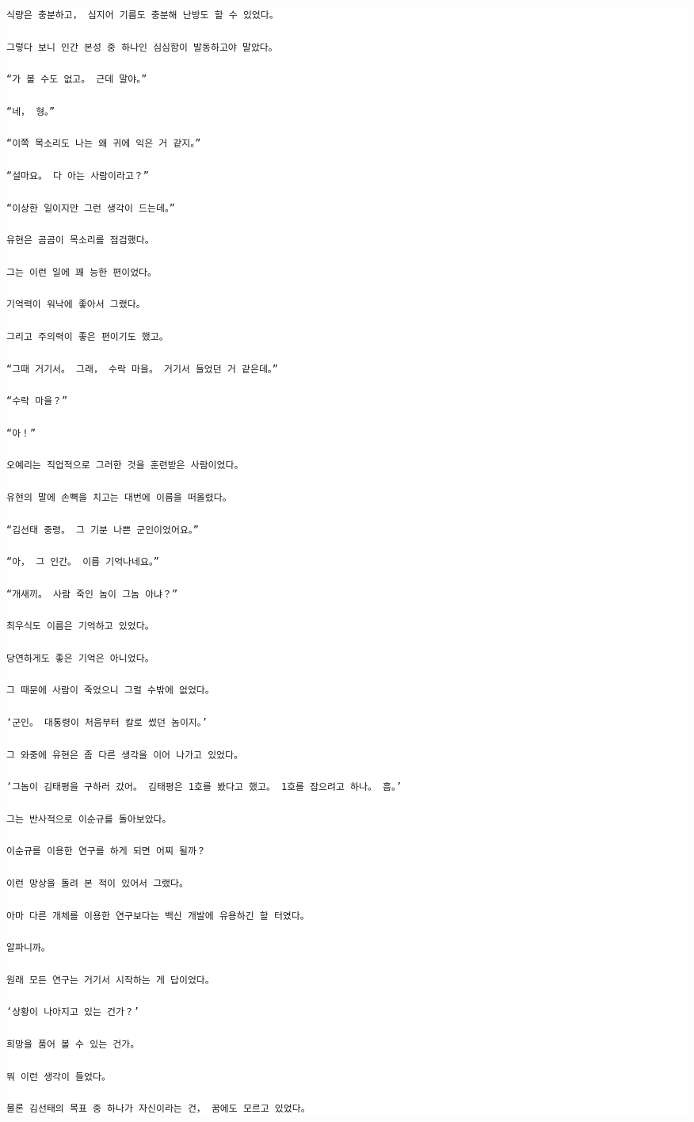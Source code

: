 	식량은 충분하고， 심지어 기름도 충분해 난방도 할 수 있었다。

	그렇다 보니 인간 본성 중 하나인 심심함이 발동하고야 말았다。

	“가 볼 수도 없고。 근데 말야。”

	“네， 형。”

	“이쪽 목소리도 나는 왜 귀에 익은 거 같지。”

	“설마요。 다 아는 사람이라고？”

	“이상한 일이지만 그런 생각이 드는데。”

	유현은 곰곰이 목소리를 점검했다。

	그는 이런 일에 꽤 능한 편이었다。

	기억력이 워낙에 좋아서 그랬다。

	그리고 주의력이 좋은 편이기도 했고。

	“그때 거기서。 그래， 수락 마을。 거기서 들었던 거 같은데。”

	“수락 마을？”

	“아！”

	오예리는 직업적으로 그러한 것을 훈련받은 사람이었다。

	유현의 말에 손뼉을 치고는 대번에 이름을 떠올렸다。

	“김선태 중령。 그 기분 나쁜 군인이었어요。”

	“아， 그 인간。 이름 기억나네요。”

	“개새끼。 사람 죽인 놈이 그놈 아냐？”

	최우식도 이름은 기억하고 있었다。

	당연하게도 좋은 기억은 아니었다。

	그 때문에 사람이 죽었으니 그럴 수밖에 없었다。

	‘군인。 대통령이 처음부터 칼로 썼던 놈이지。’

	그 와중에 유현은 좀 다른 생각을 이어 나가고 있었다。

	‘그놈이 김태평을 구하러 갔어。 김태평은 1호를 봤다고 했고。 1호를 잡으려고 하나。 흠。’

	그는 반사적으로 이순규를 돌아보았다。

	이순규를 이용한 연구를 하게 되면 어찌 될까？

	이런 망상을 돌려 본 적이 있어서 그랬다。

	아마 다른 개체를 이용한 연구보다는 백신 개발에 유용하긴 할 터였다。

	알파니까。

	원래 모든 연구는 거기서 시작하는 게 답이었다。

	‘상황이 나아지고 있는 건가？’

	희망을 품어 볼 수 있는 건가。

	뭐 이런 생각이 들었다。

	물론 김선태의 목표 중 하나가 자신이라는 건， 꿈에도 모르고 있었다。